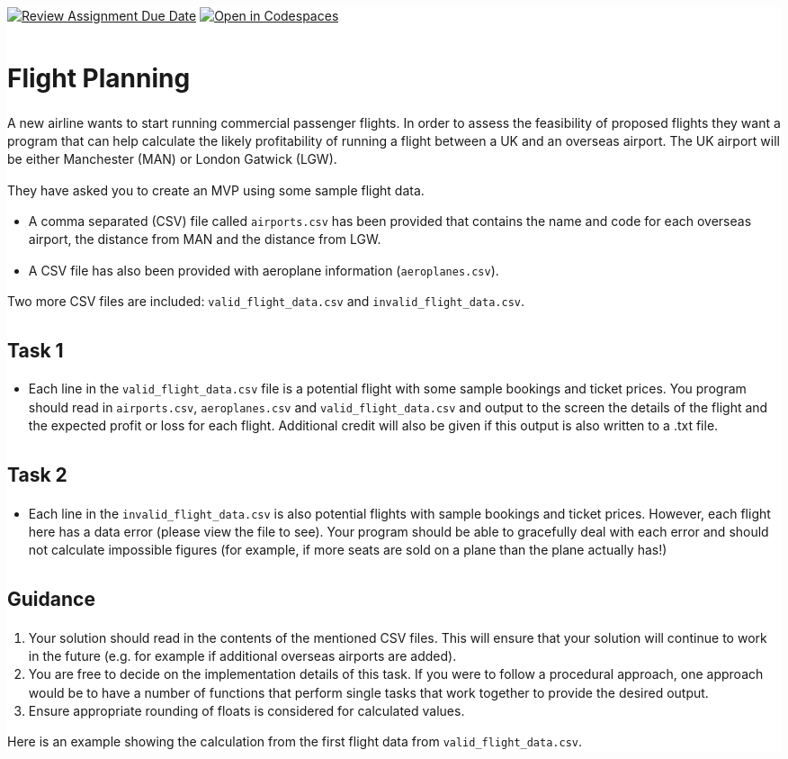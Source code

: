 [![Review Assignment Due Date](https://classroom.github.com/assets/deadline-readme-button-22041afd0340ce965d47ae6ef1cefeee28c7c493a6346c4f15d667ab976d596c.svg)](https://classroom.github.com/a/vIeDz0UH)
[![Open in Codespaces](https://classroom.github.com/assets/launch-codespace-2972f46106e565e64193e422d61a12cf1da4916b45550586e14ef0a7c637dd04.svg)](https://classroom.github.com/open-in-codespaces?assignment_repo_id=16826439)
# Flight Planning  

A new airline wants to start running commercial passenger flights. In order to assess the feasibility of proposed flights they
want a program that can help calculate the likely profitability of running a flight between a UK and an overseas airport. The UK airport
will be either Manchester (MAN) or London Gatwick (LGW).

They have asked you to create an MVP using some sample flight data. 

* A comma separated (CSV) file called ```airports.csv``` has been provided that contains the name and code for each overseas airport, 
the distance from MAN and the distance from LGW.

* A CSV file has also been provided with aeroplane information (```aeroplanes.csv```).

Two more CSV files are included: ```valid_flight_data.csv``` and ```invalid_flight_data.csv```.

## Task 1

* Each line in the ```valid_flight_data.csv``` file is a potential flight with some sample bookings and ticket prices. You program should read in ```airports.csv```, ```aeroplanes.csv``` and ```valid_flight_data.csv``` and output to the screen the details of the flight and the expected profit or loss for each flight. Additional credit will also be given if this output is also written to a .txt file.

## Task 2

* Each line in the ```invalid_flight_data.csv``` is also potential flights with sample bookings and ticket prices. However, each flight here has a data error (please view the file to see). Your program should be able to gracefully deal with each error and should not calculate impossible figures (for example, if more seats are sold on a plane than the plane actually has!)

## Guidance

  1. Your solution should read in the contents of the mentioned CSV files. This will ensure that your solution will continue to work in the future (e.g. for example if additional overseas airports are added).
  2. You are free to decide on the implementation details of this task. If you were to follow a procedural approach, one approach would be to have a number of functions that perform single tasks that work together to provide the desired output.
  3. Ensure appropriate rounding of floats is considered for calculated values.
 

Here is an example showing the calculation from the first flight data from ```valid_flight_data.csv```.
